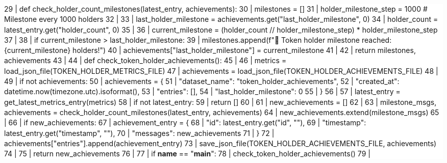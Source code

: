 29 | def check_holder_count_milestones(latest_entry, achievements):
30 |     milestones = []
31 |     holder_milestone_step = 1000  # Milestone every 1000 holders
32 | 
33 |     last_holder_milestone = achievements.get("last_holder_milestone", 0)
34 |     holder_count = latest_entry.get("holder_count", 0)
35 | 
36 |     current_milestone = (holder_count // holder_milestone_step) * holder_milestone_step
37 | 
38 |     if current_milestone > last_holder_milestone:
39 |         milestones.append(f"🎉 Token holder milestone reached: {current_milestone} holders!")
40 |         achievements["last_holder_milestone"] = current_milestone
41 | 
42 |     return milestones, achievements
43 | 
44 | def check_token_holder_achievements():
45 | 
46 |     metrics = load_json_file(TOKEN_HOLDER_METRICS_FILE)
47 |     achievements = load_json_file(TOKEN_HOLDER_ACHIEVEMENTS_FILE)
48 | 
49 |     if not achievements:
50 |         achievements = {
51 |             "dataset_name": "token_holder_achievements",
52 |             "created_at": datetime.now(timezone.utc).isoformat(),
53 |             "entries": [],
54 |             "last_holder_milestone": 0
55 |         }
56 | 
57 |     latest_entry = get_latest_metrics_entry(metrics)
58 |     if not latest_entry:
59 |         return []
60 | 
61 |     new_achievements = []
62 | 
63 |     milestone_msgs, achievements = check_holder_count_milestones(latest_entry, achievements)
64 |     new_achievements.extend(milestone_msgs)
65 | 
66 |     if new_achievements:
67 |         achievement_entry = {
68 |             "id": latest_entry.get("id", ""),
69 |             "timestamp": latest_entry.get("timestamp", ""),
70 |             "messages": new_achievements
71 |         }
72 |         achievements["entries"].append(achievement_entry)
73 |         save_json_file(TOKEN_HOLDER_ACHIEVEMENTS_FILE, achievements)
74 | 
75 |     return new_achievements
76 | 
77 | if __name__ == "__main__":
78 |     check_token_holder_achievements()
79 | 
